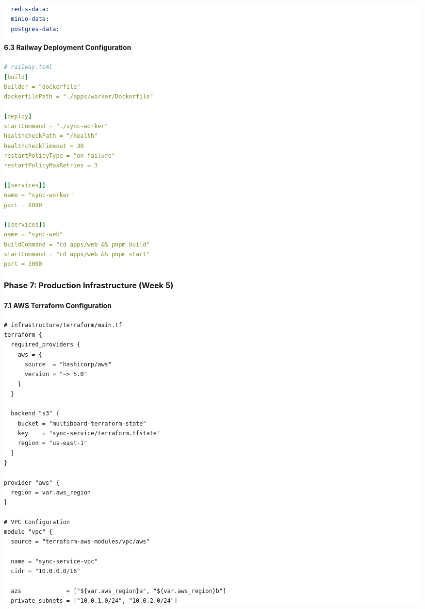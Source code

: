 ```yaml
  redis-data:
  minio-data:
  postgres-data:
```

#### 6.3 Railway Deployment Configuration
```yaml
# railway.toml
[build]
builder = "dockerfile"
dockerfilePath = "./apps/worker/Dockerfile"

[deploy]
startCommand = "./sync-worker"
healthcheckPath = "/health"
healthcheckTimeout = 30
restartPolicyType = "on-failure"
restartPolicyMaxRetries = 3

[[services]]
name = "sync-worker"
port = 8080

[[services]]
name = "sync-web"
buildCommand = "cd apps/web && pnpm build"
startCommand = "cd apps/web && pnpm start"
port = 3000
```

### Phase 7: Production Infrastructure (Week 5)

#### 7.1 AWS Terraform Configuration
```hcl
# infrastructure/terraform/main.tf
terraform {
  required_providers {
    aws = {
      source  = "hashicorp/aws"
      version = "~> 5.0"
    }
  }
  
  backend "s3" {
    bucket = "multiboard-terraform-state"
    key    = "sync-service/terraform.tfstate"
    region = "us-east-1"
  }
}

provider "aws" {
  region = var.aws_region
}

# VPC Configuration
module "vpc" {
  source = "terraform-aws-modules/vpc/aws"
  
  name = "sync-service-vpc"
  cidr = "10.0.0.0/16"
  
  azs             = ["${var.aws_region}a", "${var.aws_region}b"]
  private_subnets = ["10.0.1.0/24", "10.0.2.0/24"]
```